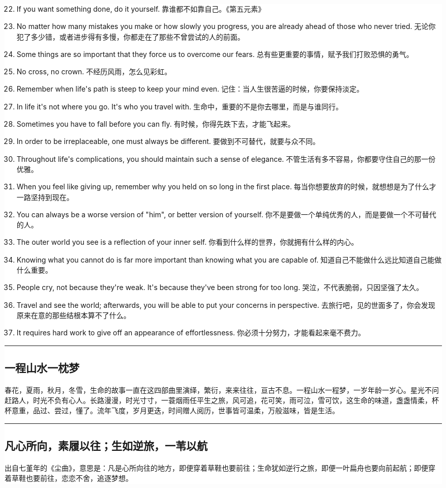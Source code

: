 22. If you want something done, do it yourself.
靠谁都不如靠自己。《第五元素》

23. No matter how many mistakes you make or how slowly you progress, you are already ahead of those who never tried.
无论你犯了多少错，或者进步得有多慢，你都走在了那些不曾尝试的人的前面。

24. Some things are so important that they force us to overcome our fears.
总有些更重要的事情，赋予我们打败恐惧的勇气。

25. No cross, no crown.
不经历风雨，怎么见彩虹。

26. Remember when life's path is steep to keep your mind even.
记住：当人生很苦逼的时候，你要保持淡定。

27. In life it's not where you go. It's who you travel with.
生命中，重要的不是你去哪里，而是与谁同行。

28. Sometimes you have to fall before you can fly.
有时候，你得先跌下去，才能飞起来。

29. In order to be irreplaceable, one must always be different.
要做到不可替代，就要与众不同。

30. Throughout life's complications, you should maintain such a sense of elegance.
不管生活有多不容易，你都要守住自己的那一份优雅。

31. When you feel like giving up, remember why you held on so long in the first place.
每当你想要放弃的时候，就想想是为了什么才一路坚持到现在。

32. You can always be a worse version of "him", or better version of yourself.
你不是要做一个单纯优秀的人，而是要做一个不可替代的人。

33. The outer world you see is a reflection of your inner self.
你看到什么样的世界，你就拥有什么样的内心。

34. Knowing what you cannot do is far more important than knowing what you are capable of.
知道自己不能做什么远比知道自己能做什么重要。

35. People cry, not because they're weak. It's because they've been strong for too long.
哭泣，不代表脆弱，只因坚强了太久。

36. Travel and see the world; afterwards, you will be able to put your concerns in perspective.
去旅行吧，见的世面多了，你会发现原来在意的那些结根本算不了什么。

37. It requires hard work to give off an appearance of effortlessness.
你必须十分努力，才能看起来毫不费力。

---

## 一程山水一枕梦
春花，夏雨，秋月，冬雪，生命的故事一直在这四部曲里演绎，繁衍，来来往往，亘古不息。一程山水一程梦，一岁年龄一岁心。星光不问赶路人，时光不负有心人。长路漫漫，时光寸寸，一蓑烟雨任平生之旅，风可追，花可笑，雨可泣，雪可饮，这生命的味道，盏盏情柔，杯杯意重，品过、尝过，懂了。流年飞度，岁月更迭，时间赠人阅历，世事皆可温柔，万般滋味，皆是生活。

---

## 凡心所向，素履以往；生如逆旅，一苇以航
出自七堇年的《尘曲》，意思是：凡是心所向往的地方，即便穿着草鞋也要前往；生命犹如逆行之旅，即便一叶扁舟也要向前起航；即便穿着草鞋也要前往，恋恋不舍，追逐梦想。
